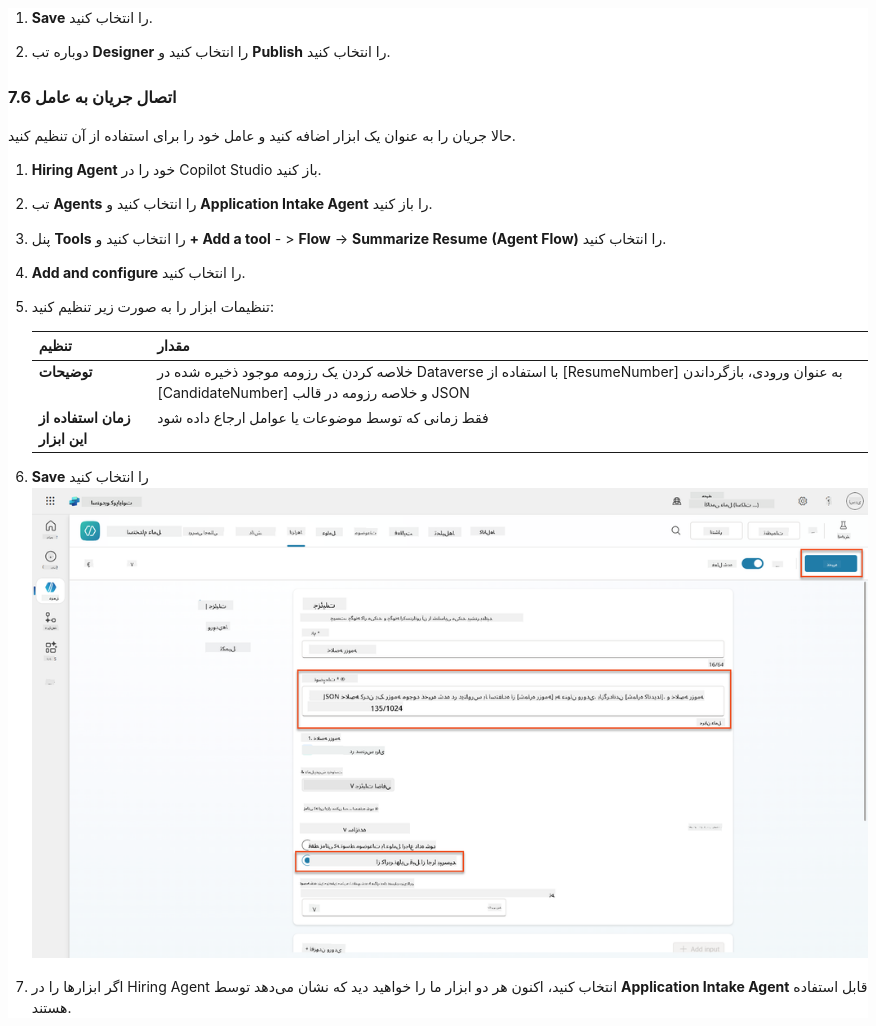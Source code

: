 1. **Save** را انتخاب کنید.

1. دوباره تب **Designer** را انتخاب کنید و **Publish** را انتخاب کنید.

### 7.6 اتصال جریان به عامل

حالا جریان را به عنوان یک ابزار اضافه کنید و عامل خود را برای استفاده از آن تنظیم کنید.

1. **Hiring Agent** خود را در Copilot Studio باز کنید.

1. تب **Agents** را انتخاب کنید و **Application Intake Agent** را باز کنید.

1. پنل **Tools** را انتخاب کنید و **+ Add a tool** - > **Flow** -> **Summarize Resume** **(Agent Flow)** را انتخاب کنید.

1. **Add and configure** را انتخاب کنید.

1. تنظیمات ابزار را به صورت زیر تنظیم کنید:

    | تنظیم | مقدار |
    |-------|-------|
    | **توضیحات** | خلاصه کردن یک رزومه موجود ذخیره شده در Dataverse با استفاده از [ResumeNumber] به عنوان ورودی، بازگرداندن [CandidateNumber] و خلاصه رزومه در قالب JSON |
    | **زمان استفاده از این ابزار** | فقط زمانی که توسط موضوعات یا عوامل ارجاع داده شود |

1. **Save** را انتخاب کنید  
![Configure Summarize Resume Tool](../../../../../translated_images/7-configure-summarize-resume-tool.f301e328142193d27b0ab8dea68dcd130e783e897bf37c94f952594d9eca8071.fa.png)

1. اگر ابزارها را در Hiring Agent انتخاب کنید، اکنون هر دو ابزار ما را خواهید دید که نشان می‌دهد توسط **Application Intake Agent** قابل استفاده هستند.  